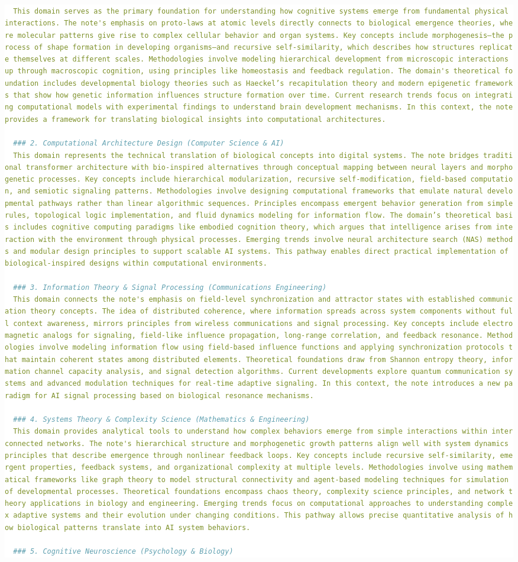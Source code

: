 ```yaml
  This domain serves as the primary foundation for understanding how cognitive systems emerge from fundamental physical interactions. The note's emphasis on proto-laws at atomic levels directly connects to biological emergence theories, where molecular patterns give rise to complex cellular behavior and organ systems. Key concepts include morphogenesis—the process of shape formation in developing organisms—and recursive self-similarity, which describes how structures replicate themselves at different scales. Methodologies involve modeling hierarchical development from microscopic interactions up through macroscopic cognition, using principles like homeostasis and feedback regulation. The domain's theoretical foundation includes developmental biology theories such as Haeckel’s recapitulation theory and modern epigenetic frameworks that show how genetic information influences structure formation over time. Current research trends focus on integrating computational models with experimental findings to understand brain development mechanisms. In this context, the note provides a framework for translating biological insights into computational architectures.

  ### 2. Computational Architecture Design (Computer Science & AI)
  This domain represents the technical translation of biological concepts into digital systems. The note bridges traditional transformer architecture with bio-inspired alternatives through conceptual mapping between neural layers and morphogenetic processes. Key concepts include hierarchical modularization, recursive self-modification, field-based computation, and semiotic signaling patterns. Methodologies involve designing computational frameworks that emulate natural developmental pathways rather than linear algorithmic sequences. Principles encompass emergent behavior generation from simple rules, topological logic implementation, and fluid dynamics modeling for information flow. The domain’s theoretical basis includes cognitive computing paradigms like embodied cognition theory, which argues that intelligence arises from interaction with the environment through physical processes. Emerging trends involve neural architecture search (NAS) methods and modular design principles to support scalable AI systems. This pathway enables direct practical implementation of biological-inspired designs within computational environments.

  ### 3. Information Theory & Signal Processing (Communications Engineering)
  This domain connects the note's emphasis on field-level synchronization and attractor states with established communication theory concepts. The idea of distributed coherence, where information spreads across system components without full context awareness, mirrors principles from wireless communications and signal processing. Key concepts include electromagnetic analogs for signaling, field-like influence propagation, long-range correlation, and feedback resonance. Methodologies involve modeling information flow using field-based influence functions and applying synchronization protocols that maintain coherent states among distributed elements. Theoretical foundations draw from Shannon entropy theory, information channel capacity analysis, and signal detection algorithms. Current developments explore quantum communication systems and advanced modulation techniques for real-time adaptive signaling. In this context, the note introduces a new paradigm for AI signal processing based on biological resonance mechanisms.

  ### 4. Systems Theory & Complexity Science (Mathematics & Engineering)
  This domain provides analytical tools to understand how complex behaviors emerge from simple interactions within interconnected networks. The note's hierarchical structure and morphogenetic growth patterns align well with system dynamics principles that describe emergence through nonlinear feedback loops. Key concepts include recursive self-similarity, emergent properties, feedback systems, and organizational complexity at multiple levels. Methodologies involve using mathematical frameworks like graph theory to model structural connectivity and agent-based modeling techniques for simulation of developmental processes. Theoretical foundations encompass chaos theory, complexity science principles, and network theory applications in biology and engineering. Emerging trends focus on computational approaches to understanding complex adaptive systems and their evolution under changing conditions. This pathway allows precise quantitative analysis of how biological patterns translate into AI system behaviors.

  ### 5. Cognitive Neuroscience (Psychology & Biology)
```